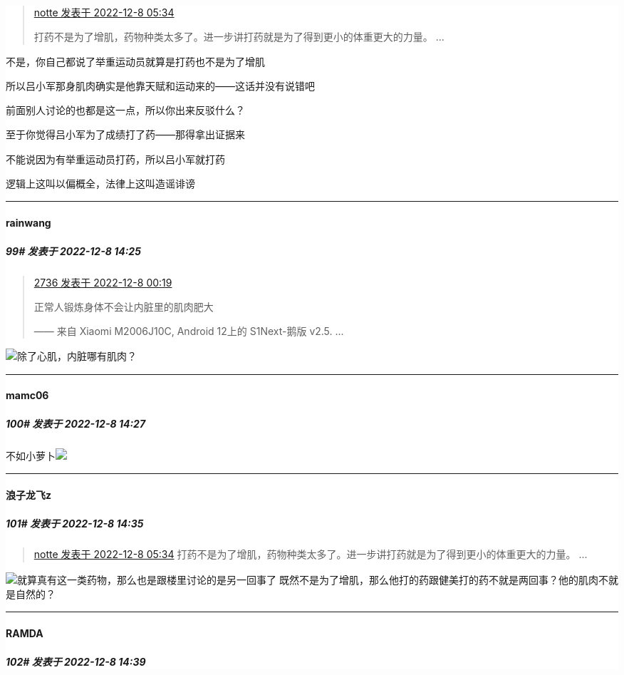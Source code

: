 <blockquote><a href="httphttps://bbs.saraba1st.com/2b/forum.php?mod=redirect&amp;goto=findpost&amp;pid=58825687&amp;ptid=2108810" target="_blank">notte 发表于 2022-12-8 05:34</a>

打药不是为了增肌，药物种类太多了。进一步讲打药就是为了得到更小的体重更大的力量。 ...</blockquote>
不是，你自己都说了举重运动员就算是打药也不是为了增肌

所以吕小军那身肌肉确实是他靠天赋和运动来的——这话并没有说错吧

前面别人讨论的也都是这一点，所以你出来反驳什么？

至于你觉得吕小军为了成绩打了药——那得拿出证据来

不能说因为有举重运动员打药，所以吕小军就打药

逻辑上这叫以偏概全，法律上这叫造谣诽谤

*****

####  rainwang  
##### 99#       发表于 2022-12-8 14:25

<blockquote><a href="httphttps://bbs.saraba1st.com/2b/forum.php?mod=redirect&amp;goto=findpost&amp;pid=58824427&amp;ptid=2108810" target="_blank">2736 发表于 2022-12-8 00:19</a>

正常人锻炼身体不会让内脏里的肌肉肥大

—— 来自 Xiaomi M2006J10C, Android 12上的 S1Next-鹅版 v2.5. ...</blockquote>
<img src="https://static.saraba1st.com/image/smiley/face2017/049.png" referrerpolicy="no-referrer">除了心肌，内脏哪有肌肉？



*****

####  mamc06  
##### 100#       发表于 2022-12-8 14:27

不如小萝卜<img src="https://static.saraba1st.com/image/smiley/face2017/263.png" referrerpolicy="no-referrer">



*****

####  浪子龙飞z  
##### 101#       发表于 2022-12-8 14:35

<blockquote><a href="httphttps://bbs.saraba1st.com/2b/forum.php?mod=redirect&amp;goto=findpost&amp;pid=58825687&amp;ptid=2108810" target="_blank">notte 发表于 2022-12-8 05:34</a>
打药不是为了增肌，药物种类太多了。进一步讲打药就是为了得到更小的体重更大的力量。 ...</blockquote>
<img src="https://static.saraba1st.com/image/smiley/face2017/003.png" referrerpolicy="no-referrer">就算真有这一类药物，那么也是跟楼里讨论的是另一回事了
既然不是为了增肌，那么他打的药跟健美打的药不就是两回事？他的肌肉不就是自然的？

*****

####  RAMDA  
##### 102#       发表于 2022-12-8 14:39

